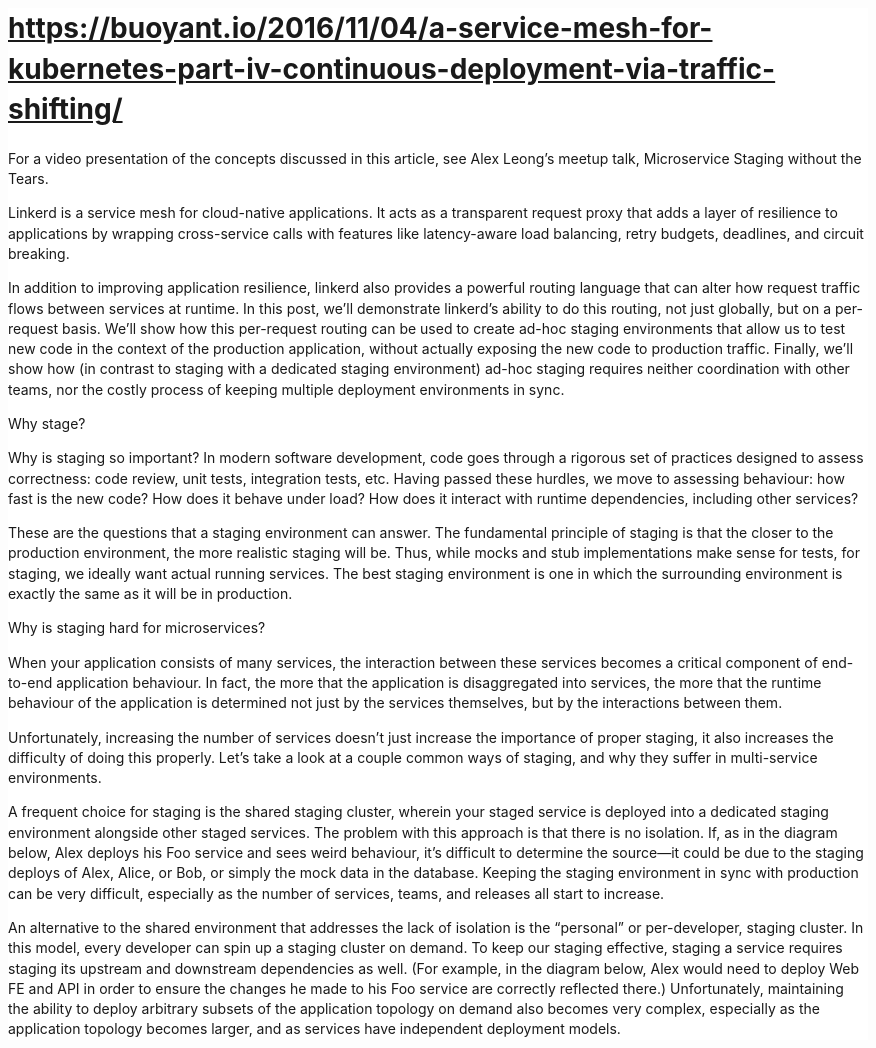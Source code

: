 

# https://buoyant.io/2016/11/04/a-service-mesh-for-kubernetes-part-iv-continuous-deployment-via-traffic-shifting/

For a video presentation of the concepts discussed in this article, see Alex Leong’s meetup talk, Microservice Staging without the Tears.

Linkerd is a service mesh for cloud-native applications. It acts as a transparent request proxy that adds a layer of resilience to applications by wrapping cross-service calls with features like latency-aware load balancing, retry budgets, deadlines, and circuit breaking.

In addition to improving application resilience, linkerd also provides a powerful routing language that can alter how request traffic flows between services at runtime. In this post, we’ll demonstrate linkerd’s ability to do this routing, not just globally, but on a per-request basis. We’ll show how this per-request routing can be used to create ad-hoc staging environments that allow us to test new code in the context of the production application, without actually exposing the new code to production traffic. Finally, we’ll show how (in contrast to staging with a dedicated staging environment) ad-hoc staging requires neither coordination with other teams, nor the costly process of keeping multiple deployment environments in sync.

Why stage?

Why is staging so important? In modern software development, code goes through a rigorous set of practices designed to assess correctness: code review, unit tests, integration tests, etc. Having passed these hurdles, we move to assessing behaviour: how fast is the new code? How does it behave under load? How does it interact with runtime dependencies, including other services?

These are the questions that a staging environment can answer. The fundamental principle of staging is that the closer to the production environment, the more realistic staging will be. Thus, while mocks and stub implementations make sense for tests, for staging, we ideally want actual running services. The best staging environment is one in which the surrounding environment is exactly the same as it will be in production.

Why is staging hard for microservices?

When your application consists of many services, the interaction between these services becomes a critical component of end-to-end application behaviour. In fact, the more that the application is disaggregated into services, the more that the runtime behaviour of the application is determined not just by the services themselves, but by the interactions between them.

Unfortunately, increasing the number of services doesn’t just increase the importance of proper staging, it also increases the difficulty of doing this properly. Let’s take a look at a couple common ways of staging, and why they suffer in multi-service environments.

A frequent choice for staging is the shared staging cluster, wherein your staged service is deployed into a dedicated staging environment alongside other staged services. The problem with this approach is that there is no isolation. If, as in the diagram below, Alex deploys his Foo service and sees weird behaviour, it’s difficult to determine the source—it could be due to the staging deploys of Alex, Alice, or Bob, or simply the mock data in the database. Keeping the staging environment in sync with production can be very difficult, especially as the number of services, teams, and releases all start to increase.



An alternative to the shared environment that addresses the lack of isolation is the “personal” or per-developer, staging cluster. In this model, every developer can spin up a staging cluster on demand. To keep our staging effective, staging a service requires staging its upstream and downstream dependencies as well. (For example, in the diagram below, Alex would need to deploy Web FE and API in order to ensure the changes he made to his Foo service are correctly reflected there.) Unfortunately, maintaining the ability to deploy arbitrary subsets of the application topology on demand also becomes very complex, especially as the application topology becomes larger, and as services have independent deployment models.
